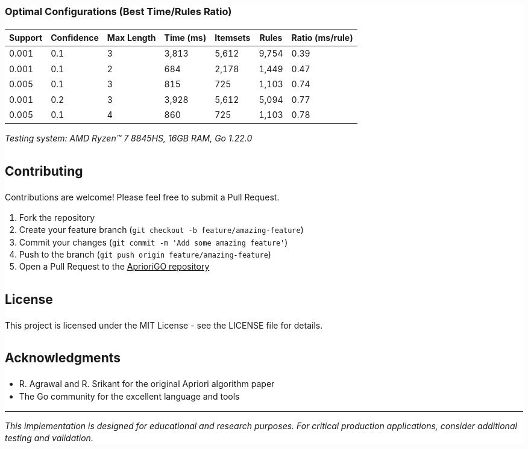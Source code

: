 ### Optimal Configurations (Best Time/Rules Ratio)

| Support | Confidence | Max Length | Time (ms) | Itemsets | Rules | Ratio (ms/rule) |
|---------|------------|------------|-----------|----------|-------|-----------------|
| 0.001   | 0.1        | 3          | 3,813     | 5,612    | 9,754 | 0.39            |
| 0.001   | 0.1        | 2          | 684       | 2,178    | 1,449 | 0.47            |
| 0.005   | 0.1        | 3          | 815       | 725      | 1,103 | 0.74            |
| 0.001   | 0.2        | 3          | 3,928     | 5,612    | 5,094 | 0.77            |
| 0.005   | 0.1        | 4          | 860       | 725      | 1,103 | 0.78            |

*Testing system: AMD Ryzen™ 7 8845HS, 16GB RAM, Go 1.22.0*

## Contributing

Contributions are welcome! Please feel free to submit a Pull Request.

1. Fork the repository
2. Create your feature branch (`git checkout -b feature/amazing-feature`)
3. Commit your changes (`git commit -m 'Add some amazing feature'`)
4. Push to the branch (`git push origin feature/amazing-feature`)
5. Open a Pull Request to the [AprioriGO repository](https://github.com/RiceaRaul/AprioriGO)

## License

This project is licensed under the MIT License - see the LICENSE file for details.

## Acknowledgments

- R. Agrawal and R. Srikant for the original Apriori algorithm paper
- The Go community for the excellent language and tools

---

*This implementation is designed for educational and research purposes. For critical production applications, consider additional testing and validation.*
